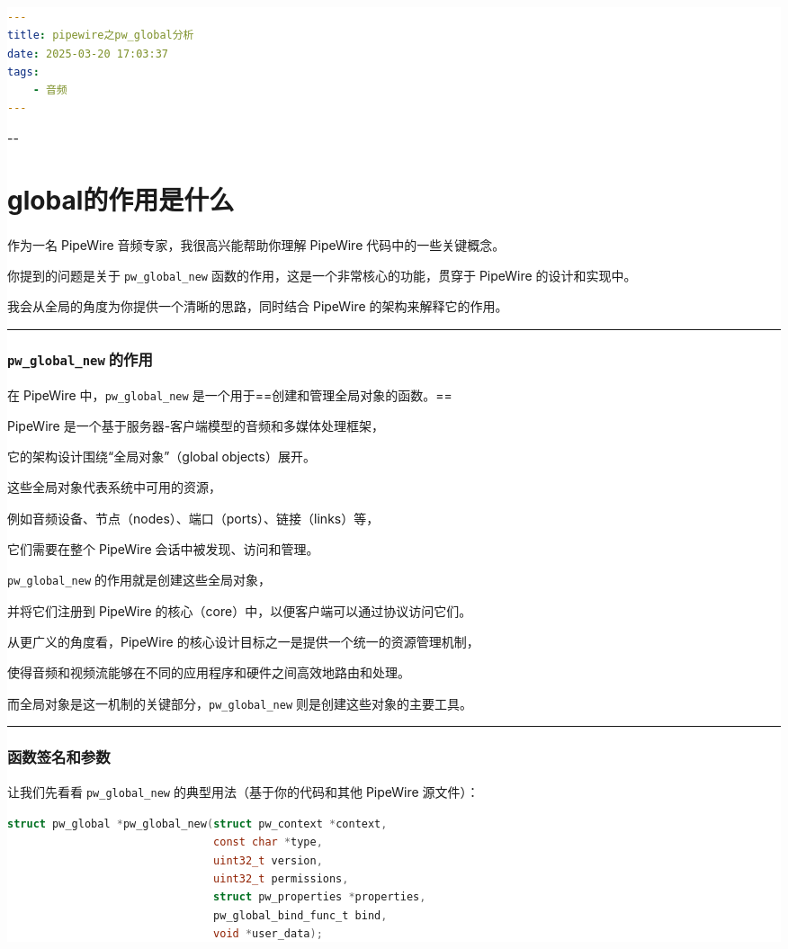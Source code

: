 ```yaml
---
title: pipewire之pw_global分析
date: 2025-03-20 17:03:37
tags:
	- 音频
---
```


--

# global的作用是什么

作为一名 PipeWire 音频专家，我很高兴能帮助你理解 PipeWire 代码中的一些关键概念。

你提到的问题是关于 `pw_global_new` 函数的作用，这是一个非常核心的功能，贯穿于 PipeWire 的设计和实现中。

我会从全局的角度为你提供一个清晰的思路，同时结合 PipeWire 的架构来解释它的作用。

---

### `pw_global_new` 的作用

在 PipeWire 中，`pw_global_new` 是一个用于==创建和管理全局对象的函数。==

PipeWire 是一个基于服务器-客户端模型的音频和多媒体处理框架，

它的架构设计围绕“全局对象”（global objects）展开。

这些全局对象代表系统中可用的资源，

例如音频设备、节点（nodes）、端口（ports）、链接（links）等，

它们需要在整个 PipeWire 会话中被发现、访问和管理。

`pw_global_new` 的作用就是创建这些全局对象，

并将它们注册到 PipeWire 的核心（core）中，以便客户端可以通过协议访问它们。

从更广义的角度看，PipeWire 的核心设计目标之一是提供一个统一的资源管理机制，

使得音频和视频流能够在不同的应用程序和硬件之间高效地路由和处理。

而全局对象是这一机制的关键部分，`pw_global_new` 则是创建这些对象的主要工具。

---

### 函数签名和参数

让我们先看看 `pw_global_new` 的典型用法（基于你的代码和其他 PipeWire 源文件）：

```c
struct pw_global *pw_global_new(struct pw_context *context,
                                const char *type,
                                uint32_t version,
                                uint32_t permissions,
                                struct pw_properties *properties,
                                pw_global_bind_func_t bind,
                                void *user_data);
```

